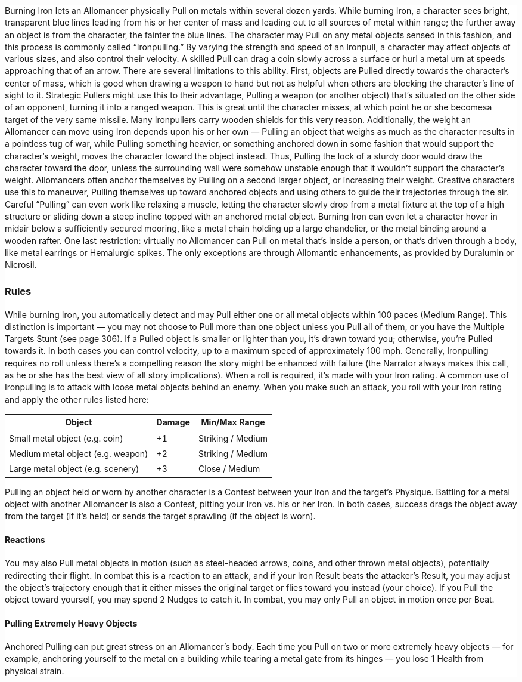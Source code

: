 Burning Iron lets an Allomancer physically Pull on metals within several dozen yards. While burning Iron, a character sees bright, transparent blue lines leading from his or her center of mass and leading out to all sources of metal within range; the further away an object is from the character, the fainter the blue lines. The character may Pull on any metal objects sensed in this fashion, and this process is commonly called “Ironpulling.” By varying the strength and speed of an Ironpull, a character may affect objects of various sizes, and also control their velocity. A skilled Pull can drag a coin slowly across a surface or hurl a metal urn at speeds approaching that of an arrow.
There are several limitations to this ability. First, objects are Pulled directly towards the character’s center of mass, which is good when drawing a weapon to hand but not as helpful when others are blocking the character’s line of sight to it. Strategic Pullers might use this to their advantage, Pulling a weapon (or another object) that’s situated on the other side of an opponent, turning it into a ranged weapon. This is great until the character misses, at which point he or she becomesa target of the very same missile. Many Ironpullers carry wooden shields for this very reason.
Additionally, the weight an Allomancer can move using Iron depends upon his or her own — Pulling an object that weighs as much as the character results in a pointless tug of war, while Pulling something heavier, or something anchored down in some fashion that would support the character’s weight, moves the character toward the object instead. Thus, Pulling the lock of a sturdy door would draw the character toward the door, unless the surrounding wall were somehow unstable enough that it wouldn’t support the character’s weight. Allomancers often anchor themselves by Pulling on a second larger object, or increasing their weight. Creative characters use this to maneuver, Pulling themselves up toward anchored objects and using others to guide their trajectories through the air. Careful “Pulling” can even work like relaxing a muscle, letting the character slowly drop from a metal fixture at the top of a high structure or sliding down a steep incline topped with an anchored metal object. Burning Iron can even let a character hover in midair below a sufficiently secured mooring, like a metal chain holding up a large chandelier, or the metal binding around a wooden rafter.
One last restriction: virtually no Allomancer can Pull on metal that’s inside a person, or that’s driven through a body, like metal earrings or Hemalurgic spikes. The only exceptions are through Allomantic enhancements, as provided by Duralumin or Nicrosil.
### Rules
While burning Iron, you automatically detect and may Pull either one or all metal objects within 100 paces (Medium Range). This distinction is important — you may not choose to Pull more than one object unless you Pull all of them, or you have the Multiple Targets Stunt (see page 306).
If a Pulled object is smaller or lighter than you, it’s drawn toward you; otherwise, you’re Pulled towards it. In both cases you can control velocity, up to a maximum speed of approximately 100 mph. Generally, Ironpulling requires no roll unless there’s a compelling reason the story might be enhanced with failure (the Narrator always makes this call, as he or she has the best view of all story implications). When a roll is required, it’s made with your Iron rating.
A common use of Ironpulling is to attack with loose metal objects behind an enemy. When you make such an attack, you roll with your Iron rating and apply the other rules listed here:

| Object                            | Damage | Min/Max Range     |
| --------------------------------- | ------ | ----------------- |
| Small metal object (e.g. coin)    | +1     | Striking / Medium |
| Medium metal object (e.g. weapon) | +2     | Striking / Medium |
| Large metal object (e.g. scenery) | +3     | Close / Medium    |
Pulling an object held or worn by another character is a Contest between your Iron and the target’s Physique. Battling for a metal object with another Allomancer is also a Contest, pitting your Iron vs. his or her Iron. In both cases, success drags the object away from the target (if it’s held) or sends the target sprawling (if the object is worn).
#### Reactions
You may also Pull metal objects in motion (such as steel-headed arrows, coins, and other thrown metal objects), potentially redirecting their flight. In combat this is a reaction to an attack, and if your Iron Result beats the attacker’s Result, you may adjust the object’s trajectory enough that it either misses the original target or flies toward you instead (your choice). If you Pull the object toward yourself, you may spend 2 Nudges to catch it. In combat, you may only Pull an object in motion once per Beat. 
####  Pulling Extremely Heavy Objects
Anchored Pulling can put great stress on an Allomancer’s body. Each time you Pull on two or more extremely heavy objects — for example, anchoring yourself to the metal on a building while tearing a metal gate from its hinges — you lose 1 Health from physical strain.
